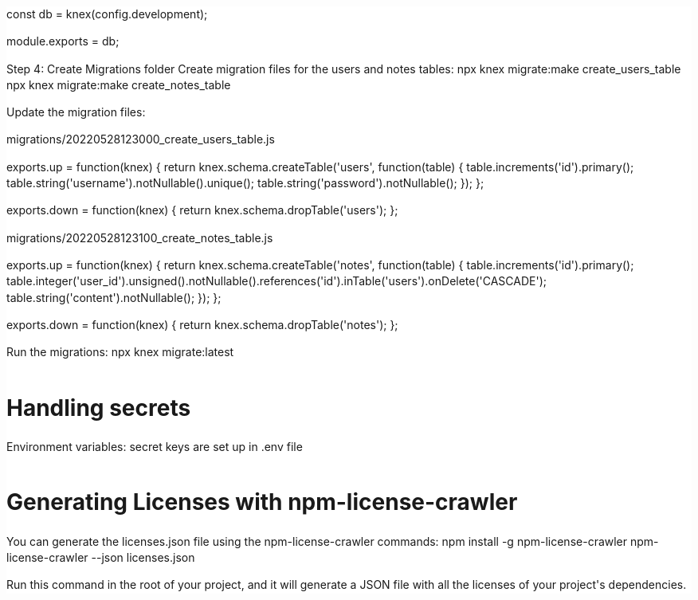 const db = knex(config.development);

module.exports = db;

Step 4: Create Migrations folder
Create migration files for the users and notes tables:
npx knex migrate:make create_users_table
npx knex migrate:make create_notes_table

Update the migration files:

migrations/20220528123000_create_users_table.js

exports.up = function(knex) {
return knex.schema.createTable('users', function(table) {
table.increments('id').primary();
table.string('username').notNullable().unique();
table.string('password').notNullable();
});
};

exports.down = function(knex) {
return knex.schema.dropTable('users');
};

migrations/20220528123100_create_notes_table.js

exports.up = function(knex) {
return knex.schema.createTable('notes', function(table) {
table.increments('id').primary();
table.integer('user_id').unsigned().notNullable().references('id').inTable('users').onDelete('CASCADE');
table.string('content').notNullable();
});
};

exports.down = function(knex) {
return knex.schema.dropTable('notes');
};

Run the migrations:
npx knex migrate:latest

# Handling secrets

Environment variables: secret keys are set up in .env file

# Generating Licenses with npm-license-crawler

You can generate the licenses.json file using the npm-license-crawler commands:
npm install -g npm-license-crawler
npm-license-crawler --json licenses.json

Run this command in the root of your project, and it will generate a JSON file with all the licenses of your project's dependencies.
